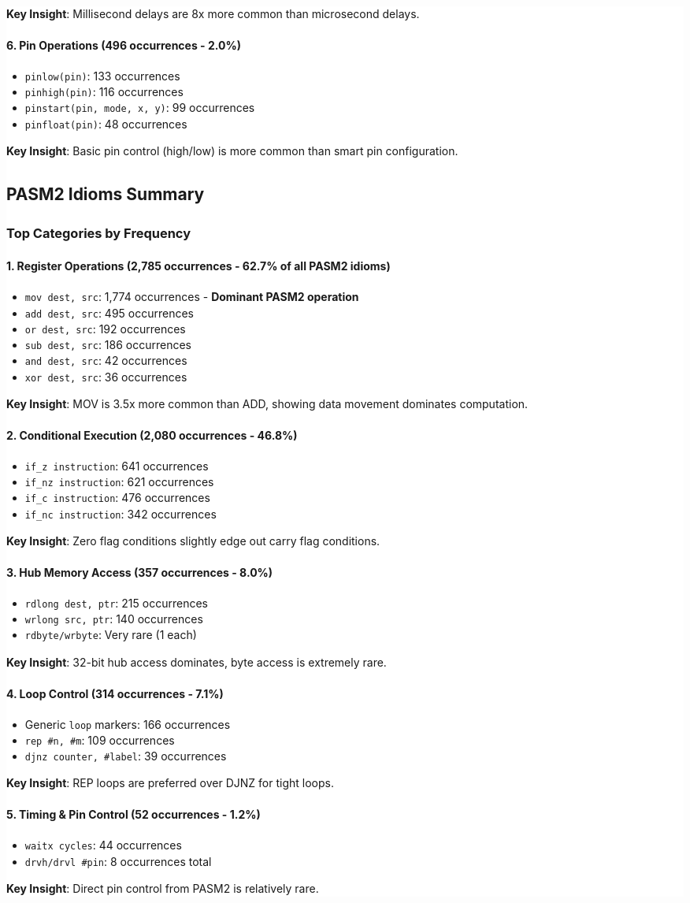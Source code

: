 **Key Insight**: Millisecond delays are 8x more common than microsecond delays.

#### 6. **Pin Operations** (496 occurrences - 2.0%)
- `pinlow(pin)`: 133 occurrences
- `pinhigh(pin)`: 116 occurrences
- `pinstart(pin, mode, x, y)`: 99 occurrences
- `pinfloat(pin)`: 48 occurrences

**Key Insight**: Basic pin control (high/low) is more common than smart pin configuration.

## PASM2 Idioms Summary

### Top Categories by Frequency

#### 1. **Register Operations** (2,785 occurrences - 62.7% of all PASM2 idioms)
- `mov dest, src`: 1,774 occurrences - **Dominant PASM2 operation**
- `add dest, src`: 495 occurrences
- `or dest, src`: 192 occurrences
- `sub dest, src`: 186 occurrences
- `and dest, src`: 42 occurrences
- `xor dest, src`: 36 occurrences

**Key Insight**: MOV is 3.5x more common than ADD, showing data movement dominates computation.

#### 2. **Conditional Execution** (2,080 occurrences - 46.8%)
- `if_z instruction`: 641 occurrences
- `if_nz instruction`: 621 occurrences
- `if_c instruction`: 476 occurrences
- `if_nc instruction`: 342 occurrences

**Key Insight**: Zero flag conditions slightly edge out carry flag conditions.

#### 3. **Hub Memory Access** (357 occurrences - 8.0%)
- `rdlong dest, ptr`: 215 occurrences
- `wrlong src, ptr`: 140 occurrences
- `rdbyte/wrbyte`: Very rare (1 each)

**Key Insight**: 32-bit hub access dominates, byte access is extremely rare.

#### 4. **Loop Control** (314 occurrences - 7.1%)
- Generic `loop` markers: 166 occurrences
- `rep #n, #m`: 109 occurrences
- `djnz counter, #label`: 39 occurrences

**Key Insight**: REP loops are preferred over DJNZ for tight loops.

#### 5. **Timing & Pin Control** (52 occurrences - 1.2%)
- `waitx cycles`: 44 occurrences
- `drvh/drvl #pin`: 8 occurrences total

**Key Insight**: Direct pin control from PASM2 is relatively rare.
